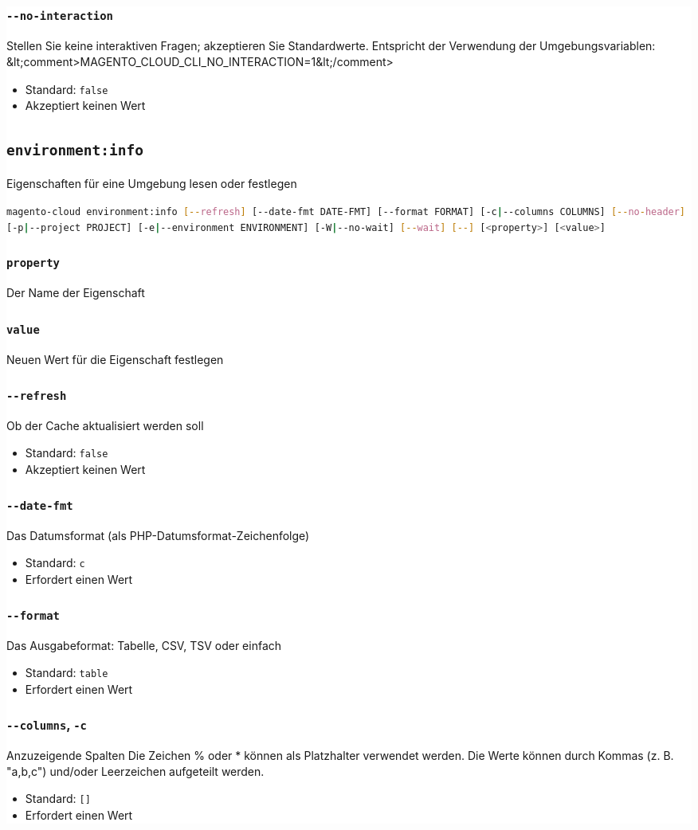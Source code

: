 ### `--no-interaction`

Stellen Sie keine interaktiven Fragen; akzeptieren Sie Standardwerte. Entspricht der Verwendung der Umgebungsvariablen: \&lt;comment>MAGENTO_CLOUD_CLI_NO_INTERACTION=1\&lt;/comment>

- Standard: `false`
- Akzeptiert keinen Wert


## `environment:info`

Eigenschaften für eine Umgebung lesen oder festlegen

```bash
magento-cloud environment:info [--refresh] [--date-fmt DATE-FMT] [--format FORMAT] [-c|--columns COLUMNS] [--no-header] [-p|--project PROJECT] [-e|--environment ENVIRONMENT] [-W|--no-wait] [--wait] [--] [<property>] [<value>]
```


### `property`

Der Name der Eigenschaft


### `value`

Neuen Wert für die Eigenschaft festlegen


### `--refresh`

Ob der Cache aktualisiert werden soll

- Standard: `false`
- Akzeptiert keinen Wert

### `--date-fmt`

Das Datumsformat (als PHP-Datumsformat-Zeichenfolge)

- Standard: `c`
- Erfordert einen Wert

### `--format`

Das Ausgabeformat: Tabelle, CSV, TSV oder einfach

- Standard: `table`
- Erfordert einen Wert

### `--columns`, `-c`

Anzuzeigende Spalten Die Zeichen % oder * können als Platzhalter verwendet werden. Die Werte können durch Kommas (z. B. &quot;a,b,c&quot;) und/oder Leerzeichen aufgeteilt werden.

- Standard: `[]`
- Erfordert einen Wert
